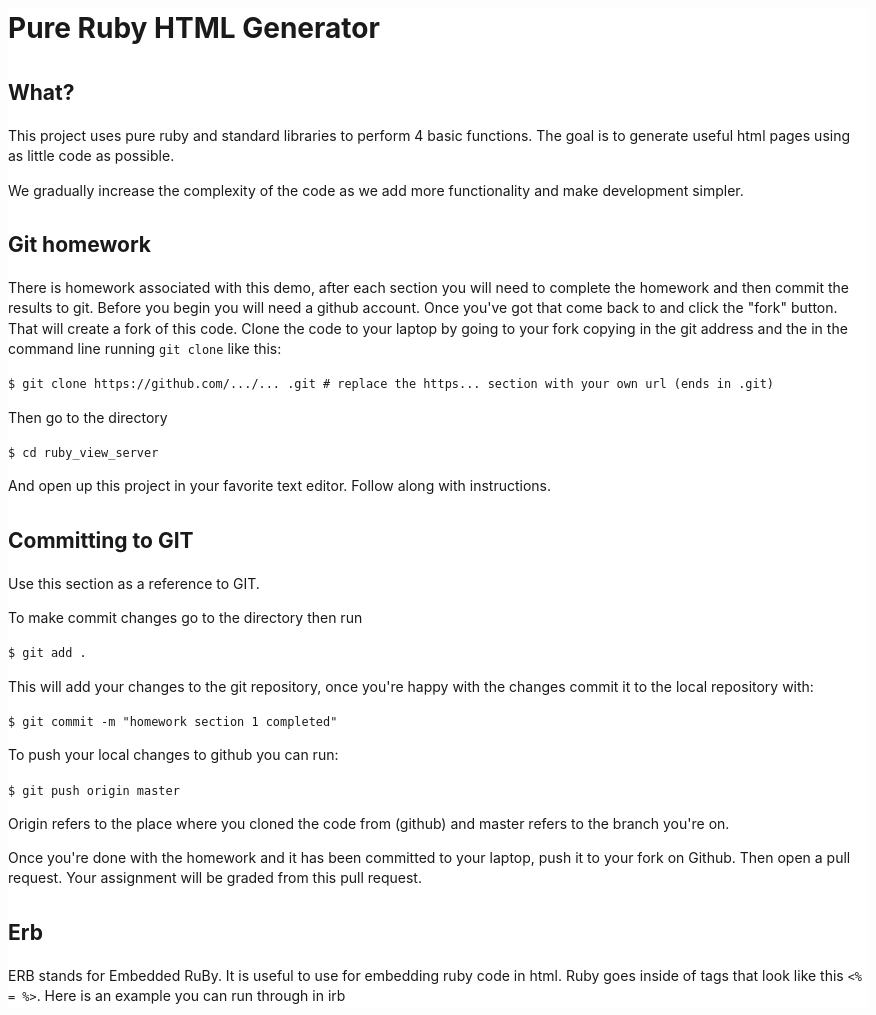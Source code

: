 # Pure Ruby HTML Generator

## What?

This project uses pure ruby and standard libraries to perform 4 basic functions. The goal is to generate useful html pages using as little code as possible.

We gradually increase the complexity of the code as we add more functionality and make development simpler.


## Git homework

There is homework associated with this demo, after each section you will need to complete the homework and then commit the results to git. Before you begin you will need a github account. Once you've got that come back to []() and click the "fork" button. That will create a fork of this code. Clone the code to your laptop by going to your fork copying in the git address and the in the command line running `git clone` like this:

    $ git clone https://github.com/.../... .git # replace the https... section with your own url (ends in .git)

Then go to the directory

    $ cd ruby_view_server

And open up this project in your favorite text editor. Follow along with instructions.


## Committing to GIT

Use this section as a reference to GIT.

To make commit changes go to the directory then run

    $ git add .

This will add your changes to the git repository, once you're happy with the changes commit it to the local repository with:

    $ git commit -m "homework section 1 completed"

To push your local changes to github you can run:

    $ git push origin master

Origin refers to the place where you cloned the code from (github) and master refers to the branch you're on.

Once you're done with the homework and it has been committed to your laptop, push it to your fork on Github. Then open a pull request. Your assignment will be graded from this pull request.


## Erb

ERB stands for Embedded RuBy. It is useful to use for embedding ruby code in html. Ruby goes inside of tags that look like this `<%= %>`. Here is an example you can run through in irb
